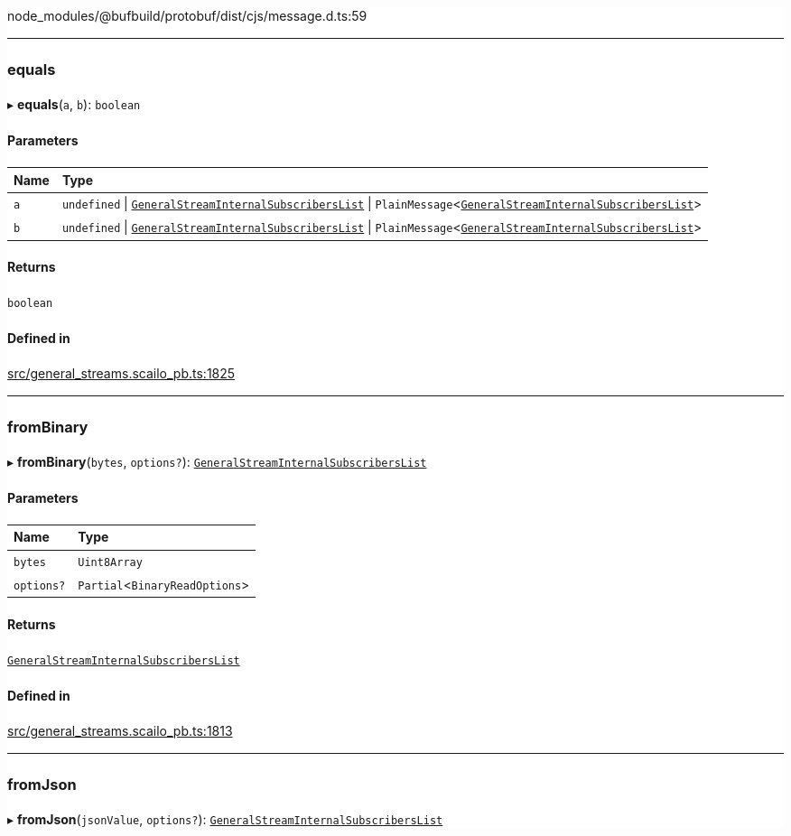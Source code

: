 node_modules/@bufbuild/protobuf/dist/cjs/message.d.ts:59

___

### equals

▸ **equals**(`a`, `b`): `boolean`

#### Parameters

| Name | Type |
| :------ | :------ |
| `a` | `undefined` \| [`GeneralStreamInternalSubscribersList`](GeneralStreamInternalSubscribersList.md) \| `PlainMessage`\<[`GeneralStreamInternalSubscribersList`](GeneralStreamInternalSubscribersList.md)\> |
| `b` | `undefined` \| [`GeneralStreamInternalSubscribersList`](GeneralStreamInternalSubscribersList.md) \| `PlainMessage`\<[`GeneralStreamInternalSubscribersList`](GeneralStreamInternalSubscribersList.md)\> |

#### Returns

`boolean`

#### Defined in

[src/general_streams.scailo_pb.ts:1825](https://github.com/scailo/ts-sdk/blob/c10a36b57201dfa5903d4b53efa1e62aa6208936/src/general_streams.scailo_pb.ts#L1825)

___

### fromBinary

▸ **fromBinary**(`bytes`, `options?`): [`GeneralStreamInternalSubscribersList`](GeneralStreamInternalSubscribersList.md)

#### Parameters

| Name | Type |
| :------ | :------ |
| `bytes` | `Uint8Array` |
| `options?` | `Partial`\<`BinaryReadOptions`\> |

#### Returns

[`GeneralStreamInternalSubscribersList`](GeneralStreamInternalSubscribersList.md)

#### Defined in

[src/general_streams.scailo_pb.ts:1813](https://github.com/scailo/ts-sdk/blob/c10a36b57201dfa5903d4b53efa1e62aa6208936/src/general_streams.scailo_pb.ts#L1813)

___

### fromJson

▸ **fromJson**(`jsonValue`, `options?`): [`GeneralStreamInternalSubscribersList`](GeneralStreamInternalSubscribersList.md)
